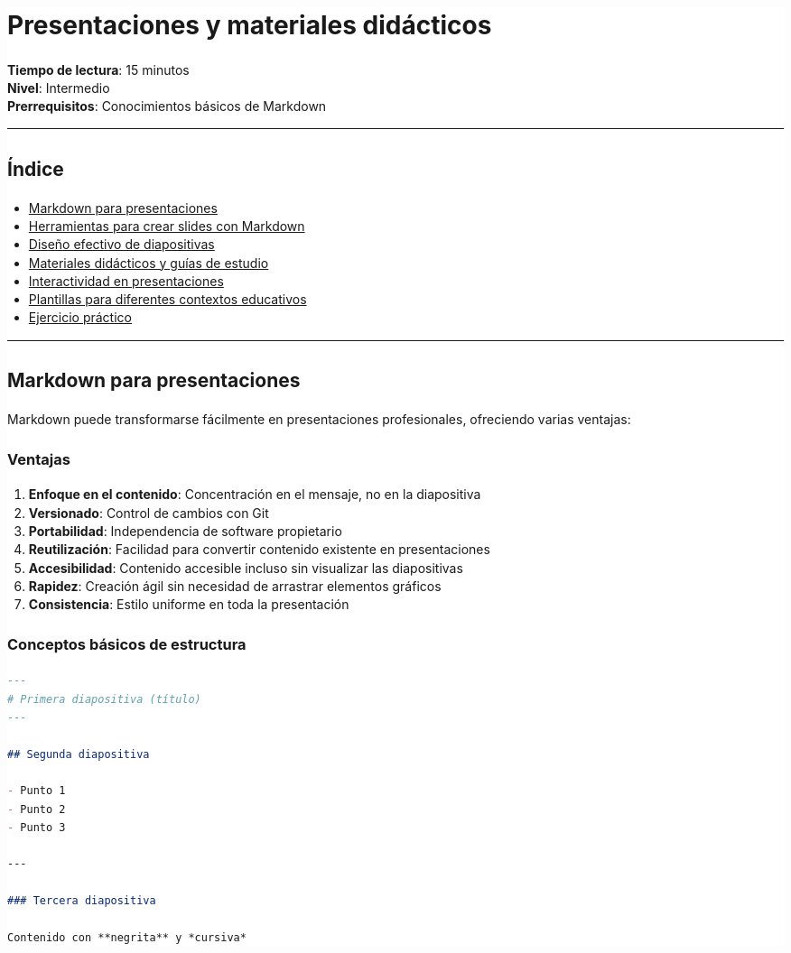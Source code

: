 # Presentaciones y materiales didácticos

**Tiempo de lectura**: 15 minutos  
**Nivel**: Intermedio  
**Prerrequisitos**: Conocimientos básicos de Markdown

---

## Índice
- [Markdown para presentaciones](#markdown-para-presentaciones)
- [Herramientas para crear slides con Markdown](#herramientas-para-crear-slides-con-markdown)
- [Diseño efectivo de diapositivas](#diseño-efectivo-de-diapositivas)
- [Materiales didácticos y guías de estudio](#materiales-didácticos-y-guías-de-estudio)
- [Interactividad en presentaciones](#interactividad-en-presentaciones)
- [Plantillas para diferentes contextos educativos](#plantillas-para-diferentes-contextos-educativos)
- [Ejercicio práctico](#ejercicio-práctico)

---

## Markdown para presentaciones

Markdown puede transformarse fácilmente en presentaciones profesionales, ofreciendo varias ventajas:

### Ventajas

1. **Enfoque en el contenido**: Concentración en el mensaje, no en la diapositiva
2. **Versionado**: Control de cambios con Git
3. **Portabilidad**: Independencia de software propietario
4. **Reutilización**: Facilidad para convertir contenido existente en presentaciones
5. **Accesibilidad**: Contenido accesible incluso sin visualizar las diapositivas
6. **Rapidez**: Creación ágil sin necesidad de arrastrar elementos gráficos
7. **Consistencia**: Estilo uniforme en toda la presentación

### Conceptos básicos de estructura

```markdown
---
# Primera diapositiva (título)
---

## Segunda diapositiva

- Punto 1
- Punto 2
- Punto 3

---

### Tercera diapositiva

Contenido con **negrita** y *cursiva*

```
